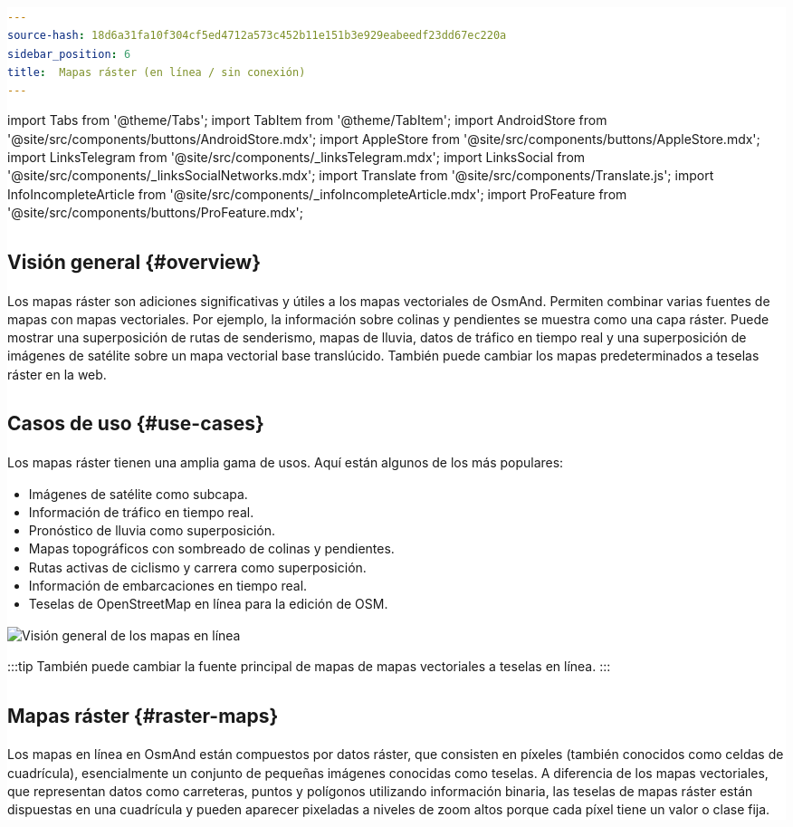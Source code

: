```yaml
---
source-hash: 18d6a31fa10f304cf5ed4712a573c452b11e151b3e929eabeedf23dd67ec220a
sidebar_position: 6
title:  Mapas ráster (en línea / sin conexión)
---
```

import Tabs from '@theme/Tabs';
import TabItem from '@theme/TabItem';
import AndroidStore from '@site/src/components/buttons/AndroidStore.mdx';
import AppleStore from '@site/src/components/buttons/AppleStore.mdx';
import LinksTelegram from '@site/src/components/_linksTelegram.mdx';
import LinksSocial from '@site/src/components/_linksSocialNetworks.mdx';
import Translate from '@site/src/components/Translate.js';
import InfoIncompleteArticle from '@site/src/components/_infoIncompleteArticle.mdx';
import ProFeature from '@site/src/components/buttons/ProFeature.mdx';


<InfoIncompleteArticle/>

## Visión general {#overview}

Los mapas ráster son adiciones significativas y útiles a los mapas vectoriales de OsmAnd. Permiten combinar varias fuentes de mapas con mapas vectoriales. Por ejemplo, la información sobre colinas y pendientes se muestra como una capa ráster. Puede mostrar una superposición de rutas de senderismo, mapas de lluvia, datos de tráfico en tiempo real y una superposición de imágenes de satélite sobre un mapa vectorial base translúcido. También puede cambiar los mapas predeterminados a teselas ráster en la web.


## Casos de uso {#use-cases}

Los mapas ráster tienen una amplia gama de usos. Aquí están algunos de los más populares:

- Imágenes de satélite como subcapa.
- Información de tráfico en tiempo real.
- Pronóstico de lluvia como superposición.
- Mapas topográficos con sombreado de colinas y pendientes.
- Rutas activas de ciclismo y carrera como superposición.
- Información de embarcaciones en tiempo real.
- Teselas de OpenStreetMap en línea para la edición de OSM.

![Visión general de los mapas en línea](@site/static/img/plugins/online-maps/online-maps-overview.png)

:::tip
También puede cambiar la fuente principal de mapas de mapas vectoriales a teselas en línea.
:::


## Mapas ráster {#raster-maps}

Los mapas en línea en OsmAnd están compuestos por datos ráster, que consisten en píxeles (también conocidos como celdas de cuadrícula), esencialmente un conjunto de pequeñas imágenes conocidas como teselas. A diferencia de los mapas vectoriales, que representan datos como carreteras, puntos y polígonos utilizando información binaria, las teselas de mapas ráster están dispuestas en una cuadrícula y pueden aparecer pixeladas a niveles de zoom altos porque cada píxel tiene un valor o clase fija.
